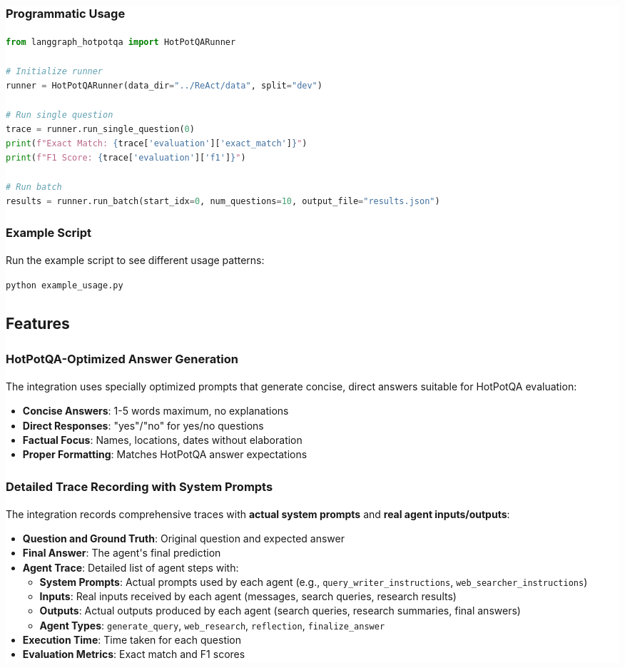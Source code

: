 ### Programmatic Usage

```python
from langgraph_hotpotqa import HotPotQARunner

# Initialize runner
runner = HotPotQARunner(data_dir="../ReAct/data", split="dev")

# Run single question
trace = runner.run_single_question(0)
print(f"Exact Match: {trace['evaluation']['exact_match']}")
print(f"F1 Score: {trace['evaluation']['f1']}")

# Run batch
results = runner.run_batch(start_idx=0, num_questions=10, output_file="results.json")
```

### Example Script

Run the example script to see different usage patterns:

```bash
python example_usage.py
```

## Features

### HotPotQA-Optimized Answer Generation

The integration uses specially optimized prompts that generate concise, direct answers suitable for HotPotQA evaluation:

- **Concise Answers**: 1-5 words maximum, no explanations
- **Direct Responses**: "yes"/"no" for yes/no questions
- **Factual Focus**: Names, locations, dates without elaboration
- **Proper Formatting**: Matches HotPotQA answer expectations

### Detailed Trace Recording with System Prompts

The integration records comprehensive traces with **actual system prompts** and **real agent inputs/outputs**:

- **Question and Ground Truth**: Original question and expected answer
- **Final Answer**: The agent's final prediction
- **Agent Trace**: Detailed list of agent steps with:
  - **System Prompts**: Actual prompts used by each agent (e.g., `query_writer_instructions`, `web_searcher_instructions`)
  - **Inputs**: Real inputs received by each agent (messages, search queries, research results)
  - **Outputs**: Actual outputs produced by each agent (search queries, research summaries, final answers)
  - **Agent Types**: `generate_query`, `web_research`, `reflection`, `finalize_answer`
- **Execution Time**: Time taken for each question
- **Evaluation Metrics**: Exact match and F1 scores
